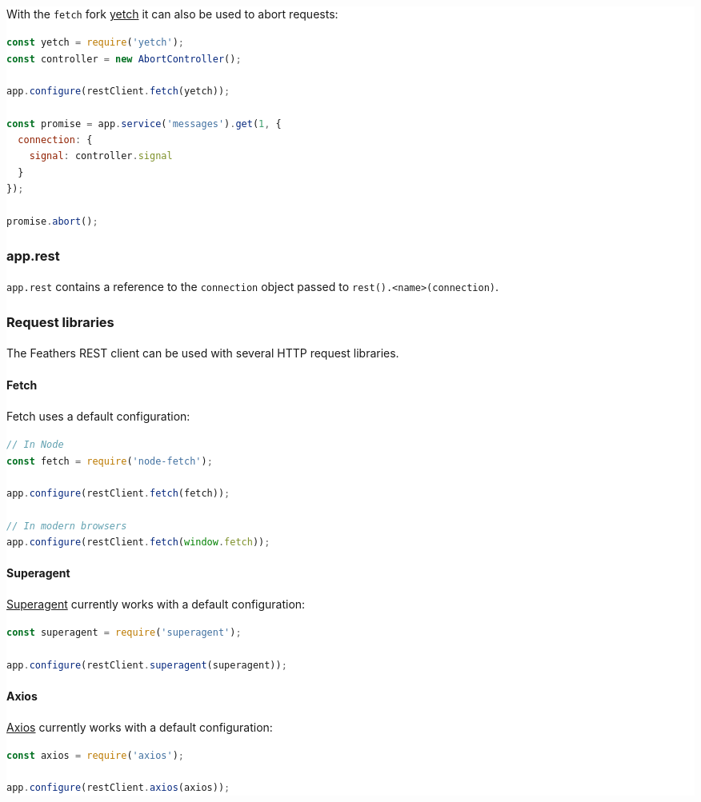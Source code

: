 With the `fetch` fork [yetch](https://github.com/Netflix/yetch) it can also be used to abort requests:

```js
const yetch = require('yetch');
const controller = new AbortController();

app.configure(restClient.fetch(yetch));

const promise = app.service('messages').get(1, {
  connection: {
    signal: controller.signal
  }
});

promise.abort();
```

### app.rest

`app.rest` contains a reference to the `connection` object passed to `rest().<name>(connection)`.

### Request libraries

The Feathers REST client can be used with several HTTP request libraries.

#### Fetch

Fetch uses a default configuration:

```js
// In Node
const fetch = require('node-fetch');

app.configure(restClient.fetch(fetch));

// In modern browsers
app.configure(restClient.fetch(window.fetch));
```

#### Superagent

[Superagent](http://visionmedia.github.io/superagent/) currently works with a default configuration:

```js
const superagent = require('superagent');

app.configure(restClient.superagent(superagent));
```

#### Axios

[Axios](http://github.com/mzabriskie/axios) currently works with a default configuration:

```js
const axios = require('axios');

app.configure(restClient.axios(axios));
```
